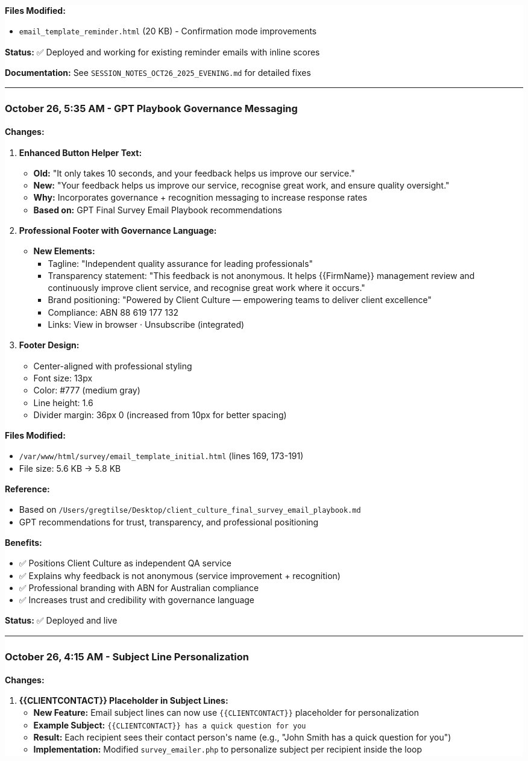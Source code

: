 **Files Modified:**
- `email_template_reminder.html` (20 KB) - Confirmation mode improvements

**Status:** ✅ Deployed and working for existing reminder emails with inline scores

**Documentation:** See `SESSION_NOTES_OCT26_2025_EVENING.md` for detailed fixes

---

### October 26, 5:35 AM - GPT Playbook Governance Messaging

**Changes:**
1. **Enhanced Button Helper Text:**
   - **Old:** "It only takes 10 seconds, and your feedback helps us improve our service."
   - **New:** "Your feedback helps us improve our service, recognise great work, and ensure quality oversight."
   - **Why:** Incorporates governance + recognition messaging to increase response rates
   - **Based on:** GPT Final Survey Email Playbook recommendations

2. **Professional Footer with Governance Language:**
   - **New Elements:**
     - Tagline: "Independent quality assurance for leading professionals"
     - Transparency statement: "This feedback is not anonymous. It helps {{FirmName}} management review and continuously improve client service, and recognise great work where it occurs."
     - Brand positioning: "Powered by Client Culture — empowering teams to deliver client excellence"
     - Compliance: ABN 88 619 177 132
     - Links: View in browser · Unsubscribe (integrated)

3. **Footer Design:**
   - Center-aligned with professional styling
   - Font size: 13px
   - Color: #777 (medium gray)
   - Line height: 1.6
   - Divider margin: 36px 0 (increased from 10px for better spacing)

**Files Modified:**
- `/var/www/html/survey/email_template_initial.html` (lines 169, 173-191)
- File size: 5.6 KB → 5.8 KB

**Reference:**
- Based on `/Users/gregtilse/Desktop/client_culture_final_survey_email_playbook.md`
- GPT recommendations for trust, transparency, and professional positioning

**Benefits:**
- ✅ Positions Client Culture as independent QA service
- ✅ Explains why feedback is not anonymous (service improvement + recognition)
- ✅ Professional branding with ABN for Australian compliance
- ✅ Increases trust and credibility with governance language

**Status:** ✅ Deployed and live

---

### October 26, 4:15 AM - Subject Line Personalization

**Changes:**
1. **{{CLIENTCONTACT}} Placeholder in Subject Lines:**
   - **New Feature:** Email subject lines can now use `{{CLIENTCONTACT}}` placeholder for personalization
   - **Example Subject:** `{{CLIENTCONTACT}} has a quick question for you`
   - **Result:** Each recipient sees their contact person's name (e.g., "John Smith has a quick question for you")
   - **Implementation:** Modified `survey_emailer.php` to personalize subject per recipient inside the loop
